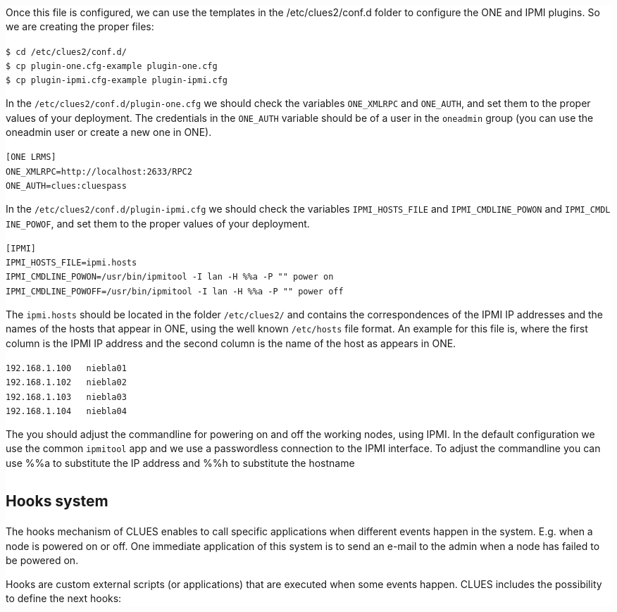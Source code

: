 Once this file is configured, we can use the templates in the /etc/clues2/conf.d folder to configure the ONE and IPMI plugins. So we are creating the proper files:

```
$ cd /etc/clues2/conf.d/
$ cp plugin-one.cfg-example plugin-one.cfg         
$ cp plugin-ipmi.cfg-example plugin-ipmi.cfg         
```

In the ```/etc/clues2/conf.d/plugin-one.cfg``` we should check the variables ```ONE_XMLRPC``` and ```ONE_AUTH```, and set them to the proper values of your deployment. The credentials in the ```ONE_AUTH``` variable should be of a user in the ```oneadmin``` group (you can use the oneadmin user or create a new one in ONE).

```
[ONE LRMS]
ONE_XMLRPC=http://localhost:2633/RPC2
ONE_AUTH=clues:cluespass
```

In the ```/etc/clues2/conf.d/plugin-ipmi.cfg``` we should check the variables ```IPMI_HOSTS_FILE``` and ```IPMI_CMDLINE_POWON```  and ```IPMI_CMDLINE_POWOF```, and set them to the proper values of your deployment. 

```
[IPMI]
IPMI_HOSTS_FILE=ipmi.hosts
IPMI_CMDLINE_POWON=/usr/bin/ipmitool -I lan -H %%a -P "" power on
IPMI_CMDLINE_POWOFF=/usr/bin/ipmitool -I lan -H %%a -P "" power off
```

The ```ipmi.hosts``` should be located in the folder ```/etc/clues2/``` and contains the correspondences of the IPMI IP addresses and the names of the hosts that appear in ONE, using the well known ```/etc/hosts``` file format. An example for this file is, where the first column is the IPMI IP address and the second column is the name of the host as appears in ONE.

```
192.168.1.100   niebla01
192.168.1.102   niebla02
192.168.1.103   niebla03
192.168.1.104   niebla04
```

The you should adjust the commandline for powering on and off the working nodes, using IPMI. In the default configuration we use the common ```ipmitool``` app and we use a passwordless connection to the IPMI interface. To adjust the commandline you can use %%a to substitute the IP address and %%h to substitute the hostname

## Hooks system

The hooks mechanism of CLUES enables to call specific applications when different events happen in the system. E.g. when a node is powered on or off. One immediate application of this system is to send an e-mail to the admin when a node has failed to be powered on.

Hooks are custom external scripts (or applications) that are executed when some events happen. CLUES includes the possibility to define the next hooks:
